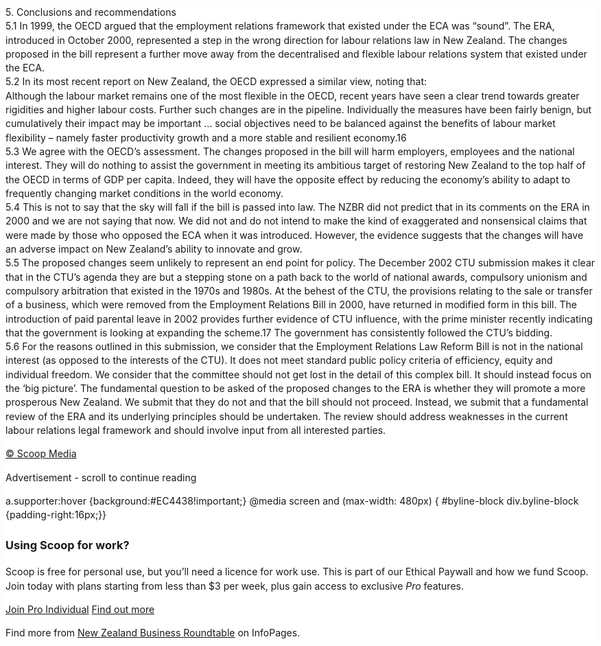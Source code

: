 5\. Conclusions and recommendations  
5.1 In 1999, the OECD argued that the employment relations framework that existed under the ECA was “sound”. The ERA, introduced in October 2000, represented a step in the wrong direction for labour relations law in New Zealand. The changes proposed in the bill represent a further move away from the decentralised and flexible labour relations system that existed under the ECA.  
5.2 In its most recent report on New Zealand, the OECD expressed a similar view, noting that:  
Although the labour market remains one of the most flexible in the OECD, recent years have seen a clear trend towards greater rigidities and higher labour costs. Further such changes are in the pipeline. Individually the measures have been fairly benign, but cumulatively their impact may be important … social objectives need to be balanced against the benefits of labour market flexibility – namely faster productivity growth and a more stable and resilient economy.16  
5.3 We agree with the OECD’s assessment. The changes proposed in the bill will harm employers, employees and the national interest. They will do nothing to assist the government in meeting its ambitious target of restoring New Zealand to the top half of the OECD in terms of GDP per capita. Indeed, they will have the opposite effect by reducing the economy’s ability to adapt to frequently changing market conditions in the world economy.  
5.4 This is not to say that the sky will fall if the bill is passed into law. The NZBR did not predict that in its comments on the ERA in 2000 and we are not saying that now. We did not and do not intend to make the kind of exaggerated and nonsensical claims that were made by those who opposed the ECA when it was introduced. However, the evidence suggests that the changes will have an adverse impact on New Zealand’s ability to innovate and grow.  
5.5 The proposed changes seem unlikely to represent an end point for policy. The December 2002 CTU submission makes it clear that in the CTU’s agenda they are but a stepping stone on a path back to the world of national awards, compulsory unionism and compulsory arbitration that existed in the 1970s and 1980s. At the behest of the CTU, the provisions relating to the sale or transfer of a business, which were removed from the Employment Relations Bill in 2000, have returned in modified form in this bill. The introduction of paid parental leave in 2002 provides further evidence of CTU influence, with the prime minister recently indicating that the government is looking at expanding the scheme.17 The government has consistently followed the CTU’s bidding.  
5.6 For the reasons outlined in this submission, we consider that the Employment Relations Law Reform Bill is not in the national interest (as opposed to the interests of the CTU). It does not meet standard public policy criteria of efficiency, equity and individual freedom. We consider that the committee should not get lost in the detail of this complex bill. It should instead focus on the ‘big picture’. The fundamental question to be asked of the proposed changes to the ERA is whether they will promote a more prosperous New Zealand. We submit that they do not and that the bill should not proceed. Instead, we submit that a fundamental review of the ERA and its underlying principles should be undertaken. The review should address weaknesses in the current labour relations legal framework and should involve input from all interested parties.  

[© Scoop Media](http://www.scoop.co.nz/about/terms.html)  

Advertisement - scroll to continue reading



a.supporter:hover {background:#EC4438!important;} @media screen and (max-width: 480px) { #byline-block div.byline-block {padding-right:16px;}}

### Using Scoop for work?

Scoop is free for personal use, but you’ll need a licence for work use. This is part of our Ethical Paywall and how we fund Scoop. Join today with plans starting from less than $3 per week, plus gain access to exclusive _Pro_ features.  
  
[Join Pro Individual](https://pro.scoop.co.nz/Individual/?from=ProIn24) [Find out more](https://pro.scoop.co.nz/using-scoop-for-work/?from=ProIn24)

Find more from [New Zealand Business Roundtable](https://info.scoop.co.nz/New_Zealand_Business_Roundtable) on InfoPages.